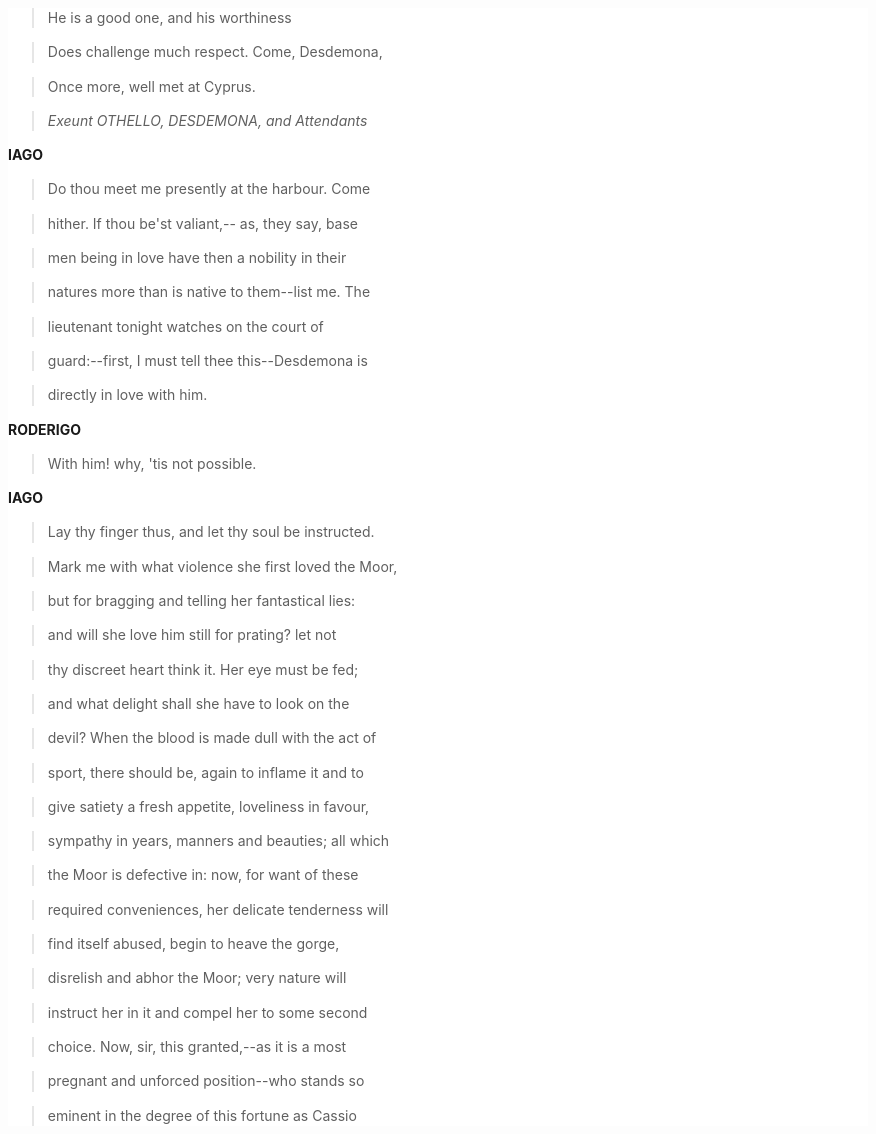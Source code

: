 > He is a good one, and his worthiness

> Does challenge much respect. Come, Desdemona,

> Once more, well met at Cyprus.

> *Exeunt OTHELLO, DESDEMONA, and Attendants*

**IAGO**

> Do thou meet me presently at the harbour. Come

> hither. If thou be'st valiant,-- as, they say, base

> men being in love have then a nobility in their

> natures more than is native to them--list me. The

> lieutenant tonight watches on the court of

> guard:--first, I must tell thee this--Desdemona is

> directly in love with him.

**RODERIGO**

> With him! why, 'tis not possible.

**IAGO**

> Lay thy finger thus, and let thy soul be instructed.

> Mark me with what violence she first loved the Moor,

> but for bragging and telling her fantastical lies:

> and will she love him still for prating? let not

> thy discreet heart think it. Her eye must be fed;

> and what delight shall she have to look on the

> devil? When the blood is made dull with the act of

> sport, there should be, again to inflame it and to

> give satiety a fresh appetite, loveliness in favour,

> sympathy in years, manners and beauties; all which

> the Moor is defective in: now, for want of these

> required conveniences, her delicate tenderness will

> find itself abused, begin to heave the gorge,

> disrelish and abhor the Moor; very nature will

> instruct her in it and compel her to some second

> choice. Now, sir, this granted,--as it is a most

> pregnant and unforced position--who stands so

> eminent in the degree of this fortune as Cassio

